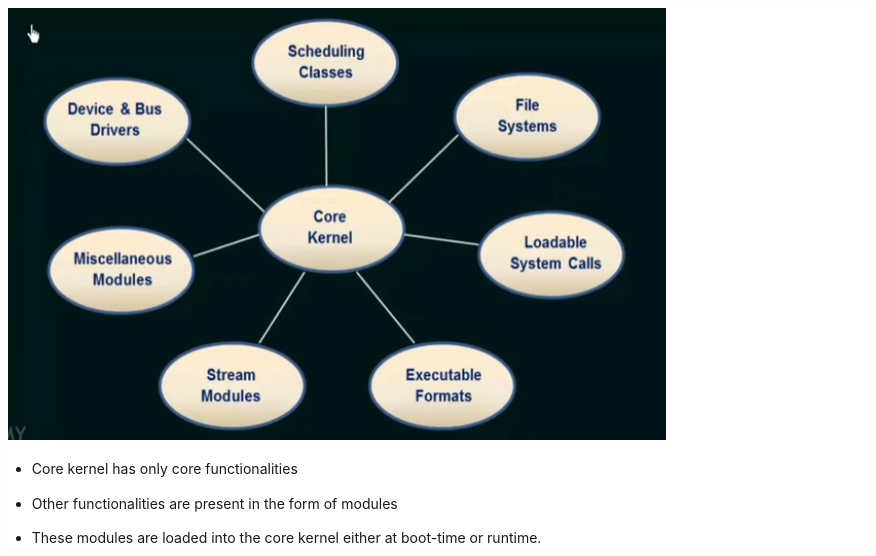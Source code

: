 ![](/images/2022-01-24-23-11-23-image.png)

- Core kernel has only core functionalities

- Other functionalities are present in the form of modules

- These modules are loaded into the core kernel either at boot-time or runtime.
